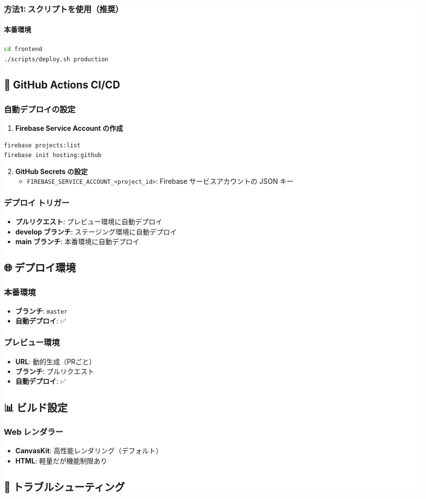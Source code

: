 ### 方法1: スクリプトを使用（推奨）

#### 本番環境

```bash
cd frontend
./scripts/deploy.sh production
```

## 🔄 GitHub Actions CI/CD

### 自動デプロイの設定

1. **Firebase Service Account の作成**

```bash
firebase projects:list
firebase init hosting:github
```

2. **GitHub Secrets の設定**
   - `FIREBASE_SERVICE_ACCOUNT_<project_id>`: Firebase サービスアカウントの JSON キー

### デプロイ トリガー

- **プルリクエスト**: プレビュー環境に自動デプロイ
- **develop ブランチ**: ステージング環境に自動デプロイ
- **main ブランチ**: 本番環境に自動デプロイ

## 🌐 デプロイ環境

### 本番環境

- **ブランチ**: `master`
- **自動デプロイ**: ✅

### プレビュー環境

- **URL**: 動的生成（PRごと）
- **ブランチ**: プルリクエスト
- **自動デプロイ**: ✅

## 📊 ビルド設定

### Web レンダラー

- **CanvasKit**: 高性能レンダリング（デフォルト）
- **HTML**: 軽量だが機能制限あり

## 🔧 トラブルシューティング

